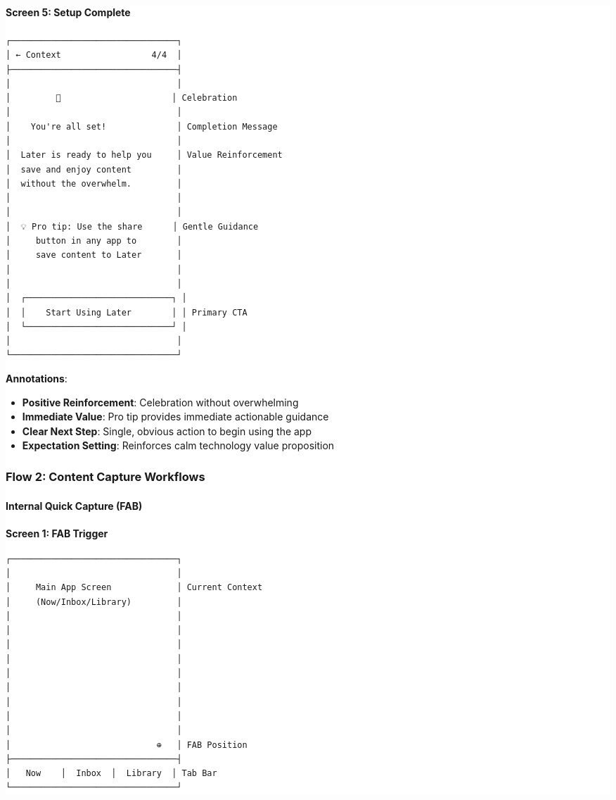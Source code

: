 #### Screen 5: Setup Complete
```
┌─────────────────────────────────┐
│ ← Context                  4/4  │
├─────────────────────────────────┤
│                                 │
│         🎉                      │ Celebration
│                                 │
│    You're all set!              │ Completion Message
│                                 │
│  Later is ready to help you     │ Value Reinforcement
│  save and enjoy content         │
│  without the overwhelm.         │
│                                 │
│                                 │
│  💡 Pro tip: Use the share      │ Gentle Guidance
│     button in any app to        │
│     save content to Later       │
│                                 │
│                                 │
│  ┌─────────────────────────────┐ │
│  │    Start Using Later        │ │ Primary CTA
│  └─────────────────────────────┘ │
│                                 │
└─────────────────────────────────┘
```

**Annotations**:
- **Positive Reinforcement**: Celebration without overwhelming
- **Immediate Value**: Pro tip provides immediate actionable guidance
- **Clear Next Step**: Single, obvious action to begin using the app
- **Expectation Setting**: Reinforces calm technology value proposition

### Flow 2: Content Capture Workflows

#### Internal Quick Capture (FAB)

**Screen 1: FAB Trigger**
```
┌─────────────────────────────────┐
│                                 │
│     Main App Screen             │ Current Context
│     (Now/Inbox/Library)         │
│                                 │
│                                 │
│                                 │
│                                 │
│                                 │
│                                 │
│                                 │
│                                 │
│                                 │
│                             ⊕   │ FAB Position
├─────────────────────────────────┤
│   Now    │  Inbox  │  Library  │ Tab Bar
└─────────────────────────────────┘
```
